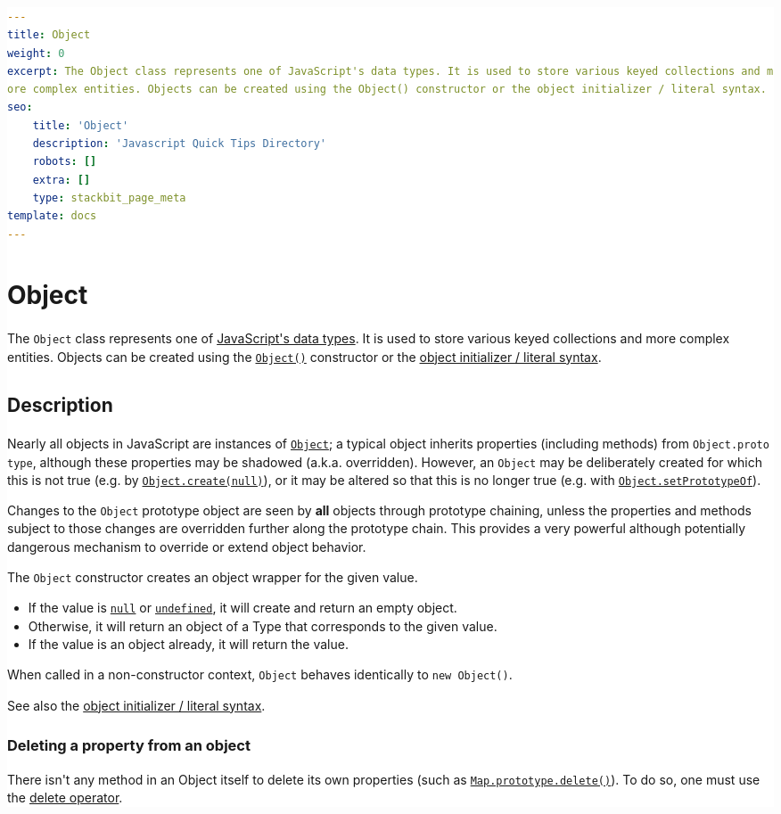 ```yaml
---
title: Object
weight: 0
excerpt: The Object class represents one of JavaScript's data types. It is used to store various keyed collections and more complex entities. Objects can be created using the Object() constructor or the object initializer / literal syntax.
seo:
    title: 'Object'
    description: 'Javascript Quick Tips Directory'
    robots: []
    extra: []
    type: stackbit_page_meta
template: docs
---
```



# Object

The `Object` class represents one of [JavaScript's data types](https://developer.mozilla.org/en-US/docs/Web/JavaScript/Data_structures). It is used to store various keyed collections and more complex entities. Objects can be created using the [`Object()`](object/object) constructor or the [object initializer / literal syntax](../operators/object_initializer).

## Description

Nearly all objects in JavaScript are instances of [`Object`](object); a typical object inherits properties (including methods) from `Object.prototype`, although these properties may be shadowed (a.k.a. overridden). However, an `Object` may be deliberately created for which this is not true (e.g. by [`Object.create(null)`](object/create)), or it may be altered so that this is no longer true (e.g. with [`Object.setPrototypeOf`](object/setprototypeof)).

Changes to the `Object` prototype object are seen by **all** objects through prototype chaining, unless the properties and methods subject to those changes are overridden further along the prototype chain. This provides a very powerful although potentially dangerous mechanism to override or extend object behavior.

The `Object` constructor creates an object wrapper for the given value.

- If the value is [`null`](null) or [`undefined`](undefined), it will create and return an empty object.
- Otherwise, it will return an object of a Type that corresponds to the given value.
- If the value is an object already, it will return the value.

When called in a non-constructor context, `Object` behaves identically to `new Object()`.

See also the [object initializer / literal syntax](../operators/object_initializer).

### Deleting a property from an object

There isn't any method in an Object itself to delete its own properties (such as [`Map.prototype.delete()`](map/delete)). To do so, one must use the [delete operator](../operators/delete).
